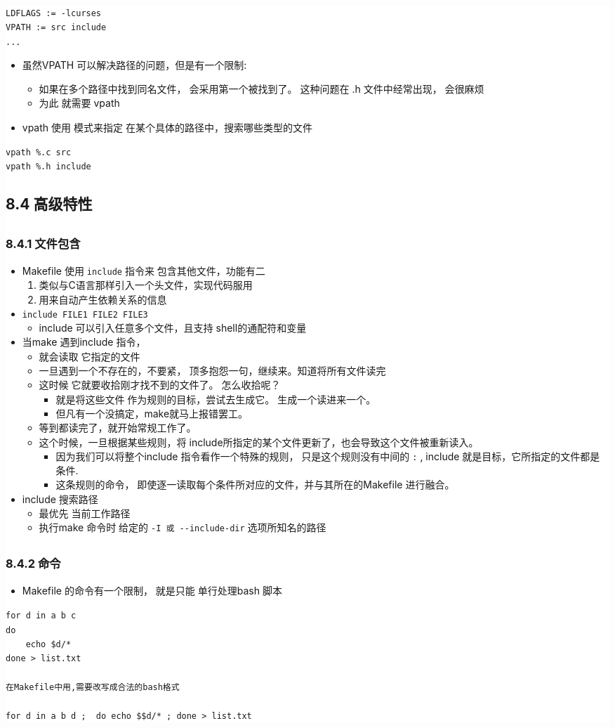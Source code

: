 ```
LDFLAGS := -lcurses
VPATH := src include
...
```


- 虽然VPATH 可以解决路径的问题，但是有一个限制:
    - 如果在多个路径中找到同名文件， 会采用第一个被找到了。 这种问题在 .h 文件中经常出现， 会很麻烦
    - 为此 就需要 vpath
    
- vpath 使用 模式来指定 在某个具体的路径中，搜索哪些类型的文件

```
vpath %.c src
vpath %.h include
```

<h2 id="7de7f543f7a0c66294d52d50a98b3ae0"></h2>


## 8.4 高级特性

<h2 id="4c6350b1d43adf2fe7174cd52807b0d3"></h2>


### 8.4.1 文件包含

- Makefile 使用 `include` 指令来 包含其他文件，功能有二
    1. 类似与C语言那样引入一个头文件，实现代码服用
    2. 用来自动产生依赖关系的信息
- `include FILE1 FILE2 FILE3`
    - include 可以引入任意多个文件，且支持 shell的通配符和变量
- 当make 遇到include 指令，
    - 就会读取 它指定的文件
    - 一旦遇到一个不存在的，不要紧， 顶多抱怨一句，继续来。知道将所有文件读完
    - 这时候 它就要收拾刚才找不到的文件了。 怎么收拾呢？
        - 就是将这些文件 作为规则的目标，尝试去生成它。 生成一个读进来一个。
        - 但凡有一个没搞定，make就马上报错罢工。
    - 等到都读完了，就开始常规工作了。
    - 这个时候，一旦根据某些规则，将 include所指定的某个文件更新了，也会导致这个文件被重新读入。
        - 因为我们可以将整个include 指令看作一个特殊的规则， 只是这个规则没有中间的 `:` , include 就是目标，它所指定的文件都是条件.
        - 这条规则的命令， 即使逐一读取每个条件所对应的文件，并与其所在的Makefile 进行融合。
- include 搜索路径
    - 最优先 当前工作路径
    - 执行make 命令时 给定的 `-I 或 --include-dir` 选项所知名的路径

<h2 id="3dfdafa4f93d237dd6fe476a8d7f8f89"></h2>


### 8.4.2 命令

- Makefile 的命令有一个限制， 就是只能 单行处理bash 脚本

```
for d in a b c
do 
    echo $d/*
done > list.txt

在Makefile中用,需要改写成合法的bash格式

for d in a b d ;  do echo $$d/* ; done > list.txt
```
